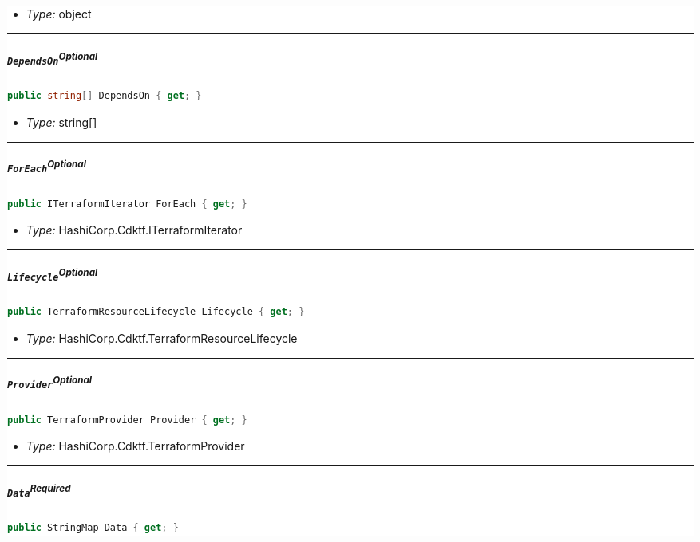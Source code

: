 - *Type:* object

---

##### `DependsOn`<sup>Optional</sup> <a name="DependsOn" id="@cdktf/provider-vault.dataVaultKvSecret.DataVaultKvSecret.property.dependsOn"></a>

```csharp
public string[] DependsOn { get; }
```

- *Type:* string[]

---

##### `ForEach`<sup>Optional</sup> <a name="ForEach" id="@cdktf/provider-vault.dataVaultKvSecret.DataVaultKvSecret.property.forEach"></a>

```csharp
public ITerraformIterator ForEach { get; }
```

- *Type:* HashiCorp.Cdktf.ITerraformIterator

---

##### `Lifecycle`<sup>Optional</sup> <a name="Lifecycle" id="@cdktf/provider-vault.dataVaultKvSecret.DataVaultKvSecret.property.lifecycle"></a>

```csharp
public TerraformResourceLifecycle Lifecycle { get; }
```

- *Type:* HashiCorp.Cdktf.TerraformResourceLifecycle

---

##### `Provider`<sup>Optional</sup> <a name="Provider" id="@cdktf/provider-vault.dataVaultKvSecret.DataVaultKvSecret.property.provider"></a>

```csharp
public TerraformProvider Provider { get; }
```

- *Type:* HashiCorp.Cdktf.TerraformProvider

---

##### `Data`<sup>Required</sup> <a name="Data" id="@cdktf/provider-vault.dataVaultKvSecret.DataVaultKvSecret.property.data"></a>

```csharp
public StringMap Data { get; }
```
